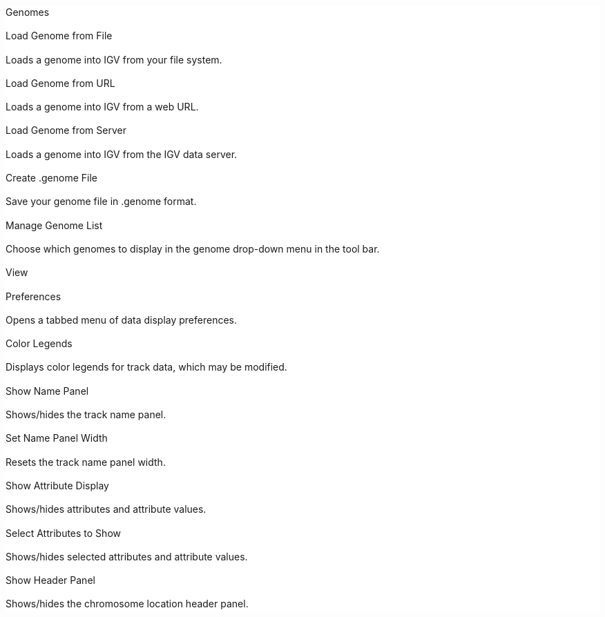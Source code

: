 Genomes

Load Genome from File

Loads a genome into IGV from your file system.



Load Genome from URL

Loads a genome into IGV from a web URL.



Load Genome from Server

Loads a genome into IGV from the IGV data server.



Create .genome File

Save your genome file in .genome format.



Manage Genome List

Choose which genomes to display in the genome drop-down menu in the tool bar.

View

Preferences

Opens a tabbed menu of data display preferences.



Color Legends

Displays color legends for track data, which may be modified.



Show Name Panel

Shows/hides the track name panel.



Set Name Panel Width

Resets the track name panel width.



Show Attribute Display

Shows/hides attributes and attribute values.



Select Attributes to Show

Shows/hides selected attributes and attribute values.



Show Header Panel

Shows/hides the chromosome location header panel.
